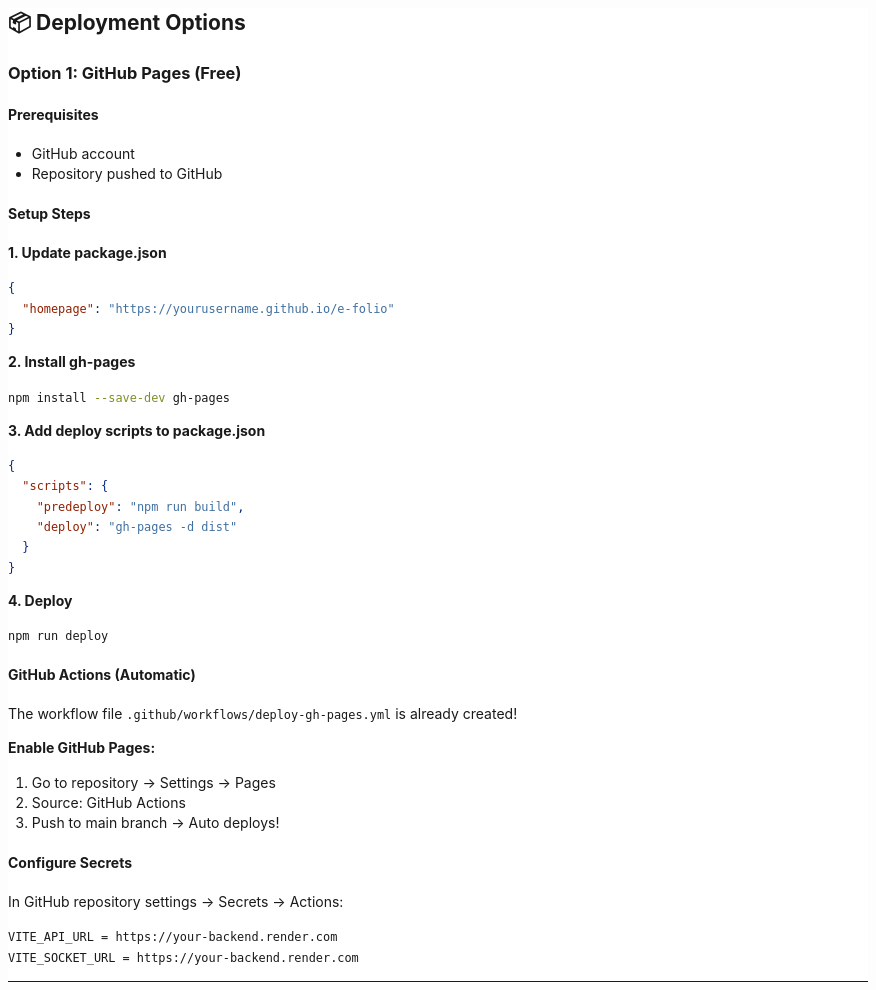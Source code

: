 
## 📦 Deployment Options

### Option 1: GitHub Pages (Free)

#### Prerequisites
- GitHub account
- Repository pushed to GitHub

#### Setup Steps

**1. Update package.json**
```json
{
  "homepage": "https://yourusername.github.io/e-folio"
}
```

**2. Install gh-pages**
```bash
npm install --save-dev gh-pages
```

**3. Add deploy scripts to package.json**
```json
{
  "scripts": {
    "predeploy": "npm run build",
    "deploy": "gh-pages -d dist"
  }
}
```

**4. Deploy**
```bash
npm run deploy
```

#### GitHub Actions (Automatic)
The workflow file `.github/workflows/deploy-gh-pages.yml` is already created!

**Enable GitHub Pages:**
1. Go to repository → Settings → Pages
2. Source: GitHub Actions
3. Push to main branch → Auto deploys!

#### Configure Secrets
In GitHub repository settings → Secrets → Actions:
```
VITE_API_URL = https://your-backend.render.com
VITE_SOCKET_URL = https://your-backend.render.com
```

---
